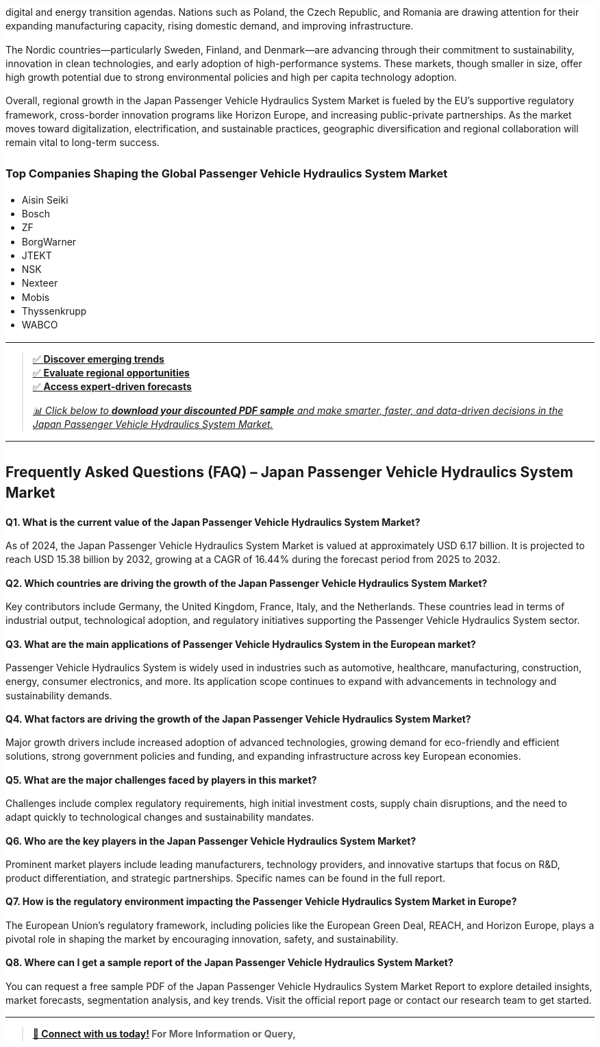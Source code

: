 digital and energy transition agendas. Nations such as Poland, the Czech Republic, and Romania are drawing attention for their expanding manufacturing capacity, rising domestic demand, and improving infrastructure.</p><p>The Nordic countries&mdash;particularly Sweden, Finland, and Denmark&mdash;are advancing through their commitment to sustainability, innovation in clean technologies, and early adoption of high-performance systems. These markets, though smaller in size, offer high growth potential due to strong environmental policies and high per capita technology adoption.</p><p>Overall, regional growth in the Japan Passenger Vehicle Hydraulics System Market is fueled by the EU&rsquo;s supportive regulatory framework, cross-border innovation programs like Horizon Europe, and increasing public-private partnerships. As the market moves toward digitalization, electrification, and sustainable practices, geographic diversification and regional collaboration will remain vital to long-term success.</p><p><h3>Top Companies Shaping the Global Passenger Vehicle Hydraulics System Market </h3><ul><li>Aisin Seiki</li><li>Bosch</li><li>ZF</li><li>BorgWarner</li><li>JTEKT</li><li>NSK</li><li>Nexteer</li><li>Mobis</li><li>Thyssenkrupp</li><li>WABCO</li></ul></p><hr /><blockquote><p><a href="https://www.marketresearchintellect.com/ask-for-discount/?rid=907964&amp;amp;utm_source=Github-R&amp;amp;utm_medium=041">✅ <strong data-start="617" data-end="645">Discover emerging trends</strong></a><br data-start="645" data-end="648" /><a href="https://www.marketresearchintellect.com/ask-for-discount/?rid=907964&amp;amp;utm_source=Github-R&amp;amp;utm_medium=041"> ✅ <strong data-start="650" data-end="685">Evaluate regional opportunities</strong></a><br data-start="685" data-end="688" /><a href="https://www.marketresearchintellect.com/ask-for-discount/?rid=907964&amp;amp;utm_source=Github-R&amp;amp;utm_medium=041"> ✅ <strong data-start="690" data-end="724">Access expert-driven forecasts</strong></a></p><p class="" data-start="728" data-end="864"><em><a href="https://www.marketresearchintellect.com/ask-for-discount/?rid=907964&amp;amp;utm_source=Github-R&amp;amp;utm_medium=041">📊 Click below to <strong data-start="746" data-end="785">download your discounted PDF sample</strong> and make smarter, faster, and data-driven decisions in the Japan Passenger Vehicle Hydraulics System Market.</a></em></p></blockquote><hr /><h2>Frequently Asked Questions (FAQ) &ndash; Japan Passenger Vehicle Hydraulics System Market</h2><p><strong>Q1. What is the current value of the Japan Passenger Vehicle Hydraulics System Market?</strong></p><p>As of 2024, the Japan Passenger Vehicle Hydraulics System Market is valued at approximately USD 6.17 billion. It is projected to reach USD 15.38 billion by 2032, growing at a CAGR of 16.44% during the forecast period from 2025 to 2032.</p><p><strong>Q2. Which countries are driving the growth of the Japan Passenger Vehicle Hydraulics System Market?</strong></p><p>Key contributors include Germany, the United Kingdom, France, Italy, and the Netherlands. These countries lead in terms of industrial output, technological adoption, and regulatory initiatives supporting the Passenger Vehicle Hydraulics System sector.</p><p><strong>Q3. What are the main applications of Passenger Vehicle Hydraulics System in the European market?</strong></p><p>Passenger Vehicle Hydraulics System is widely used in industries such as automotive, healthcare, manufacturing, construction, energy, consumer electronics, and more. Its application scope continues to expand with advancements in technology and sustainability demands.</p><p><strong>Q4. What factors are driving the growth of the Japan Passenger Vehicle Hydraulics System Market?</strong></p><p>Major growth drivers include increased adoption of advanced technologies, growing demand for eco-friendly and efficient solutions, strong government policies and funding, and expanding infrastructure across key European economies.</p><p><strong>Q5. What are the major challenges faced by players in this market?</strong></p><p>Challenges include complex regulatory requirements, high initial investment costs, supply chain disruptions, and the need to adapt quickly to technological changes and sustainability mandates.</p><p><strong>Q6. Who are the key players in the Japan Passenger Vehicle Hydraulics System Market?</strong></p><p>Prominent market players include leading manufacturers, technology providers, and innovative startups that focus on R&amp;D, product differentiation, and strategic partnerships. Specific names can be found in the full report.</p><p><strong>Q7. How is the regulatory environment impacting the Passenger Vehicle Hydraulics System Market in Europe?</strong></p><p>The European Union&rsquo;s regulatory framework, including policies like the European Green Deal, REACH, and Horizon Europe, plays a pivotal role in shaping the market by encouraging innovation, safety, and sustainability.</p><p><strong>Q8. Where can I get a sample report of the Japan Passenger Vehicle Hydraulics System Market?</strong></p><p>You can request a free sample PDF of the Japan Passenger Vehicle Hydraulics System Market Report to explore detailed insights, market forecasts, segmentation analysis, and key trends. Visit the official report page or contact our research team to get started.</p><hr /><blockquote><p><span class="font-[700]"><strong><a href="https://www.marketresearchintellect.com/product/global-passenger-vehicle-hydraulics-system-market/?utm_source=Linkedin&utm_medium=041">📩 Connect with us today!</a> For More Information or Query,